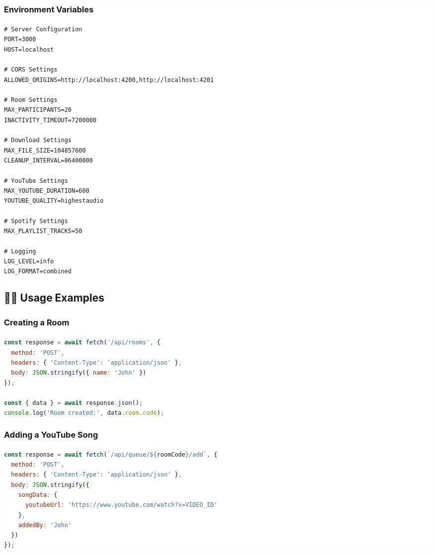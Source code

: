 ### **Environment Variables**

```env
# Server Configuration
PORT=3000
HOST=localhost

# CORS Settings
ALLOWED_ORIGINS=http://localhost:4200,http://localhost:4201

# Room Settings  
MAX_PARTICIPANTS=20
INACTIVITY_TIMEOUT=7200000

# Download Settings
MAX_FILE_SIZE=104857600
CLEANUP_INTERVAL=86400000

# YouTube Settings
MAX_YOUTUBE_DURATION=600
YOUTUBE_QUALITY=highestaudio

# Spotify Settings
MAX_PLAYLIST_TRACKS=50

# Logging
LOG_LEVEL=info
LOG_FORMAT=combined
```

## 🏃‍♂️ Usage Examples

### **Creating a Room**

```javascript
const response = await fetch('/api/rooms', {
  method: 'POST',
  headers: { 'Content-Type': 'application/json' },
  body: JSON.stringify({ name: 'John' })
});

const { data } = await response.json();
console.log('Room created:', data.room.code);
```

### **Adding a YouTube Song**

```javascript
const response = await fetch(`/api/queue/${roomCode}/add`, {
  method: 'POST',
  headers: { 'Content-Type': 'application/json' },
  body: JSON.stringify({
    songData: {
      youtubeUrl: 'https://www.youtube.com/watch?v=VIDEO_ID'
    },
    addedBy: 'John'
  })
});
```
